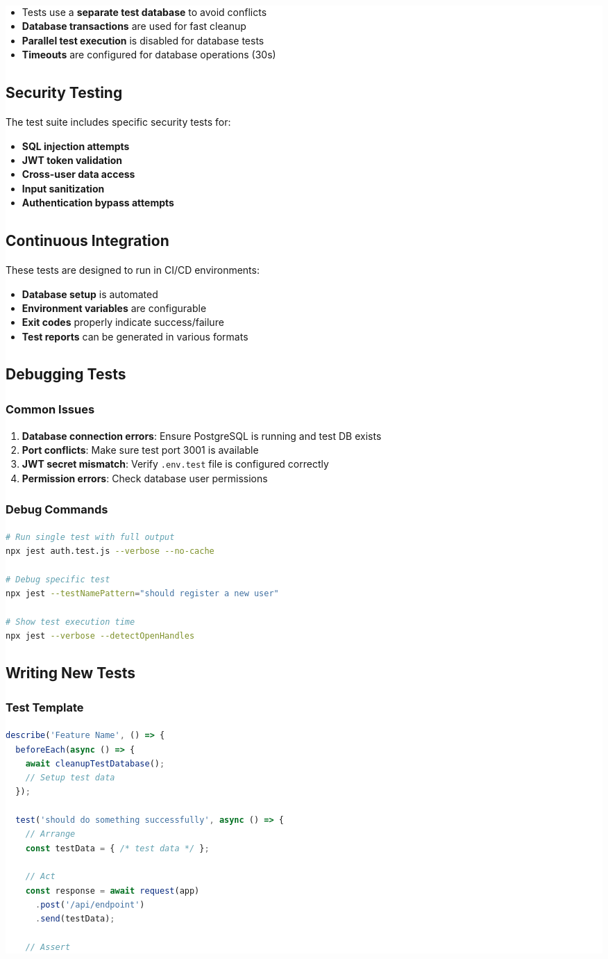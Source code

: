 - Tests use a **separate test database** to avoid conflicts
- **Database transactions** are used for fast cleanup
- **Parallel test execution** is disabled for database tests
- **Timeouts** are configured for database operations (30s)

## Security Testing

The test suite includes specific security tests for:
- **SQL injection attempts** 
- **JWT token validation**
- **Cross-user data access**
- **Input sanitization**
- **Authentication bypass attempts**

## Continuous Integration

These tests are designed to run in CI/CD environments:
- **Database setup** is automated
- **Environment variables** are configurable
- **Exit codes** properly indicate success/failure
- **Test reports** can be generated in various formats

## Debugging Tests

### Common Issues
1. **Database connection errors**: Ensure PostgreSQL is running and test DB exists
2. **Port conflicts**: Make sure test port 3001 is available
3. **JWT secret mismatch**: Verify `.env.test` file is configured correctly
4. **Permission errors**: Check database user permissions

### Debug Commands
```bash
# Run single test with full output
npx jest auth.test.js --verbose --no-cache

# Debug specific test
npx jest --testNamePattern="should register a new user"

# Show test execution time
npx jest --verbose --detectOpenHandles
```

## Writing New Tests

### Test Template
```javascript
describe('Feature Name', () => {
  beforeEach(async () => {
    await cleanupTestDatabase();
    // Setup test data
  });

  test('should do something successfully', async () => {
    // Arrange
    const testData = { /* test data */ };
    
    // Act
    const response = await request(app)
      .post('/api/endpoint')
      .send(testData);
    
    // Assert
```